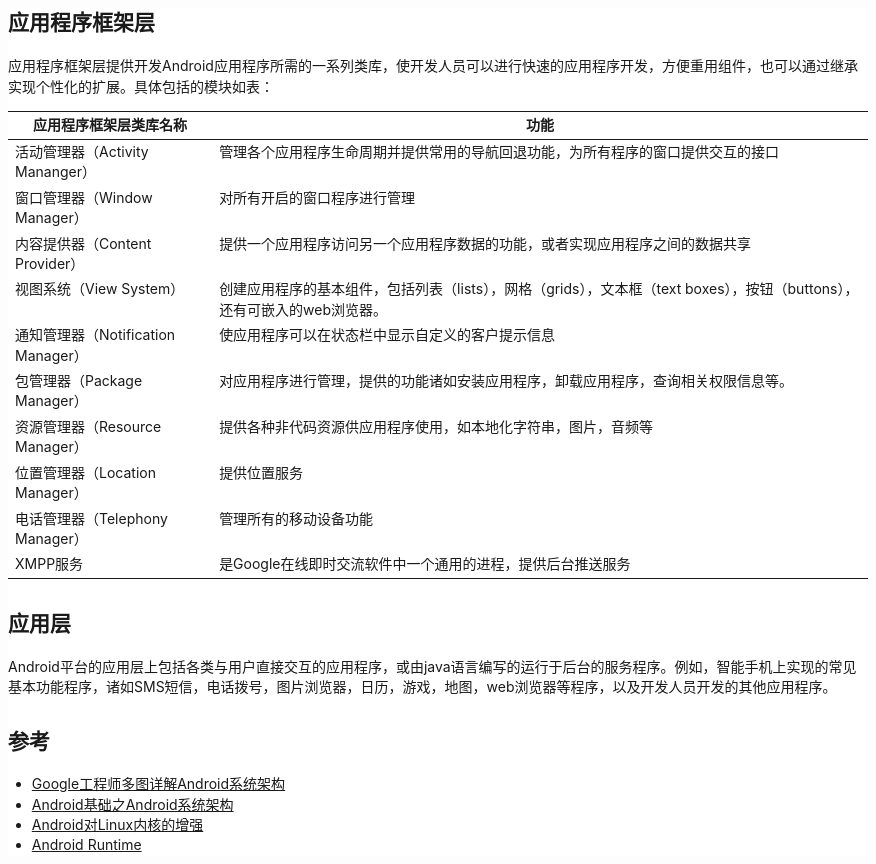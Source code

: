 ## 应用程序框架层
应用程序框架层提供开发Android应用程序所需的一系列类库，使开发人员可以进行快速的应用程序开发，方便重用组件，也可以通过继承实现个性化的扩展。具体包括的模块如表：

|应用程序框架层类库名称|	功能|
|---|---|
|活动管理器（Activity Mananger）|	管理各个应用程序生命周期并提供常用的导航回退功能，为所有程序的窗口提供交互的接口|
|窗口管理器（Window Manager）|	对所有开启的窗口程序进行管理|
|内容提供器（Content Provider）|	提供一个应用程序访问另一个应用程序数据的功能，或者实现应用程序之间的数据共享|
|视图系统（View System）|	创建应用程序的基本组件，包括列表（lists），网格（grids），文本框（text boxes），按钮（buttons），还有可嵌入的web浏览器。|
|通知管理器（Notification Manager）|	使应用程序可以在状态栏中显示自定义的客户提示信息|
|包管理器（Package Manager）|	对应用程序进行管理，提供的功能诸如安装应用程序，卸载应用程序，查询相关权限信息等。|
|资源管理器（Resource Manager）|	提供各种非代码资源供应用程序使用，如本地化字符串，图片，音频等|
|位置管理器（Location Manager）|	提供位置服务|
|电话管理器（Telephony Manager）|	管理所有的移动设备功能|
|XMPP服务|	是Google在线即时交流软件中一个通用的进程，提供后台推送服务|

## 应用层
Android平台的应用层上包括各类与用户直接交互的应用程序，或由java语言编写的运行于后台的服务程序。例如，智能手机上实现的常见基本功能程序，诸如SMS短信，电话拨号，图片浏览器，日历，游戏，地图，web浏览器等程序，以及开发人员开发的其他应用程序。

  [1]: http://onmer39jj.bkt.clouddn.com/image/1000px-Android-System-Architecture.svg.png
  [2]: http://onmer39jj.bkt.clouddn.com/image/53df3df1325b5.jpg
  [3]: http://onmer39jj.bkt.clouddn.com/image/20160107235017221.jpg

## 参考
- [Google工程师多图详解Android系统架构](http://mobile.51cto.com/android-235496.htm)
- [Android基础之Android系统架构](http://my.oschina.net/fhd/blog/349830)
- [Android对Linux内核的增强](http://tech.it168.com/a2011/0805/1228/000001228471.shtml)
- [Android Runtime](http://www.tuicool.com/articles/EN7nuiN)